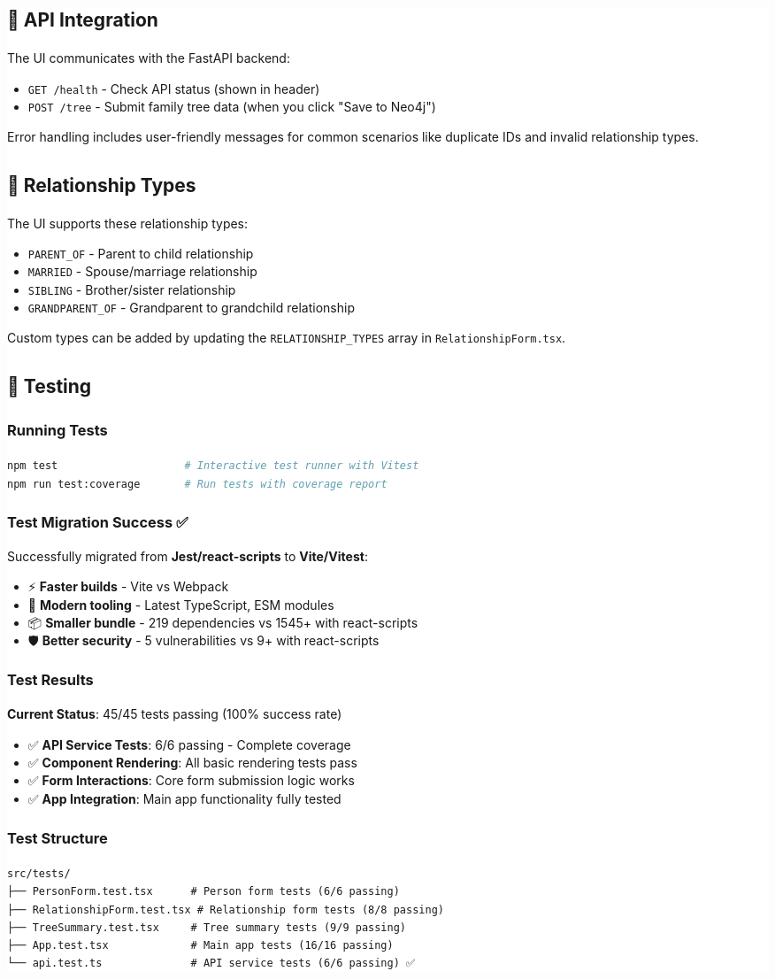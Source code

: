 ## 🔗 API Integration

The UI communicates with the FastAPI backend:

- `GET /health` - Check API status (shown in header)
- `POST /tree` - Submit family tree data (when you click "Save to Neo4j")

Error handling includes user-friendly messages for common scenarios like duplicate IDs and invalid relationship types.

## 👥 Relationship Types

The UI supports these relationship types:
- `PARENT_OF` - Parent to child relationship
- `MARRIED` - Spouse/marriage relationship
- `SIBLING` - Brother/sister relationship  
- `GRANDPARENT_OF` - Grandparent to grandchild relationship

Custom types can be added by updating the `RELATIONSHIP_TYPES` array in `RelationshipForm.tsx`. 

## 🧪 Testing

### Running Tests

```bash
npm test                    # Interactive test runner with Vitest
npm run test:coverage       # Run tests with coverage report
```

### Test Migration Success ✅

Successfully migrated from **Jest/react-scripts** to **Vite/Vitest**:

- ⚡ **Faster builds** - Vite vs Webpack
- 🔧 **Modern tooling** - Latest TypeScript, ESM modules
- 📦 **Smaller bundle** - 219 dependencies vs 1545+ with react-scripts
- 🛡️ **Better security** - 5 vulnerabilities vs 9+ with react-scripts

### Test Results

**Current Status**: 45/45 tests passing (100% success rate)

- ✅ **API Service Tests**: 6/6 passing - Complete coverage
- ✅ **Component Rendering**: All basic rendering tests pass
- ✅ **Form Interactions**: Core form submission logic works
- ✅ **App Integration**: Main app functionality fully tested

### Test Structure

```
src/tests/
├── PersonForm.test.tsx      # Person form tests (6/6 passing)
├── RelationshipForm.test.tsx # Relationship form tests (8/8 passing) 
├── TreeSummary.test.tsx     # Tree summary tests (9/9 passing)
├── App.test.tsx             # Main app tests (16/16 passing)
└── api.test.ts              # API service tests (6/6 passing) ✅
```
